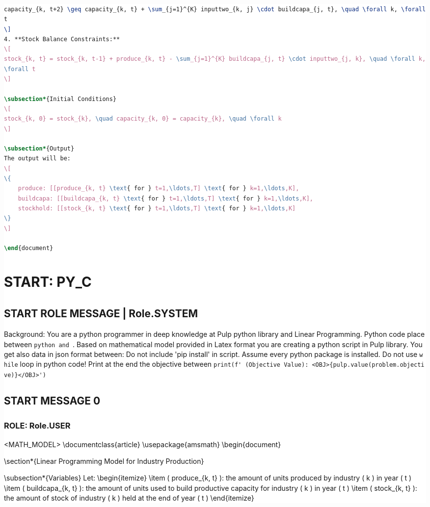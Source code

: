```latex
capacity_{k, t+2} \geq capacity_{k, t} + \sum_{j=1}^{K} inputtwo_{k, j} \cdot buildcapa_{j, t}, \quad \forall k, \forall t
\]
4. **Stock Balance Constraints:**
\[
stock_{k, t} = stock_{k, t-1} + produce_{k, t} - \sum_{j=1}^{K} buildcapa_{j, t} \cdot inputtwo_{j, k}, \quad \forall k, \forall t
\]

\subsection*{Initial Conditions}
\[
stock_{k, 0} = stock_{k}, \quad capacity_{k, 0} = capacity_{k}, \quad \forall k
\]

\subsection*{Output}
The output will be:
\[
\{ 
    produce: [[produce_{k, t} \text{ for } t=1,\ldots,T] \text{ for } k=1,\ldots,K], 
    buildcapa: [[buildcapa_{k, t} \text{ for } t=1,\ldots,T] \text{ for } k=1,\ldots,K], 
    stockhold: [[stock_{k, t} \text{ for } t=1,\ldots,T] \text{ for } k=1,\ldots,K] 
\}
\]

\end{document}
```

# START: PY_C 
## START ROLE MESSAGE | Role.SYSTEM 
Background: You are a python programmer in deep knowledge at Pulp python library and Linear Programming. Python code place between ```python and ```. Based on mathematical model provided in Latex format you are creating a python script in Pulp library. You get also data in json format between: <DATA></DATA> Do not include 'pip install' in script. Assume every python package is installed. Do not use `while` loop in python code! Print at the end the objective between <OBJ></OBJ> `print(f' (Objective Value): <OBJ>{pulp.value(problem.objective)}</OBJ>')` 
## START MESSAGE 0 
### ROLE: Role.USER
<MATH_MODEL>
\documentclass{article}
\usepackage{amsmath}
\begin{document}

\section*{Linear Programming Model for Industry Production}

\subsection*{Variables}
Let:
\begin{itemize}
    \item \( produce_{k, t} \): the amount of units produced by industry \( k \) in year \( t \)
    \item \( buildcapa_{k, t} \): the amount of units used to build productive capacity for industry \( k \) in year \( t \)
    \item \( stock_{k, t} \): the amount of stock of industry \( k \) held at the end of year \( t \)
\end{itemize}
